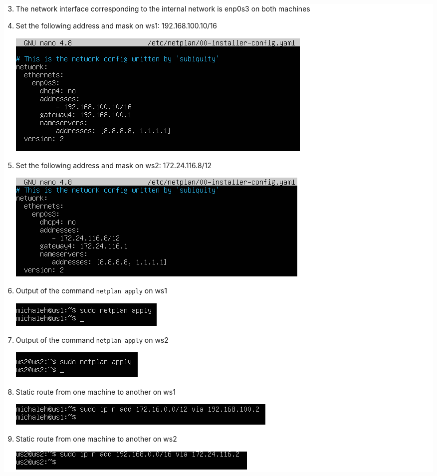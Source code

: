 3. The network interface corresponding to the internal network is enp0s3 on both machines

4. Set the following address and mask on ws1: 192.168.100.10/16

   ![ws1](./screenshots/part2_3.png)

5. Set the following address and mask on ws2: 172.24.116.8/12

   ![ws2](./screenshots/part2_4.png)

6. Output of the command `netplan apply` on ws1

   ![ws1](./screenshots/part2_5.png)

7. Output of the command `netplan apply` on ws2

   ![ws2](./screenshots/part2_6.png)

8. Static route from one machine to another on ws1

   ![ws1](./screenshots/part2_7.png)

9. Static route from one machine to another on ws2 

   ![ws2](./screenshots/part2_8.png)
